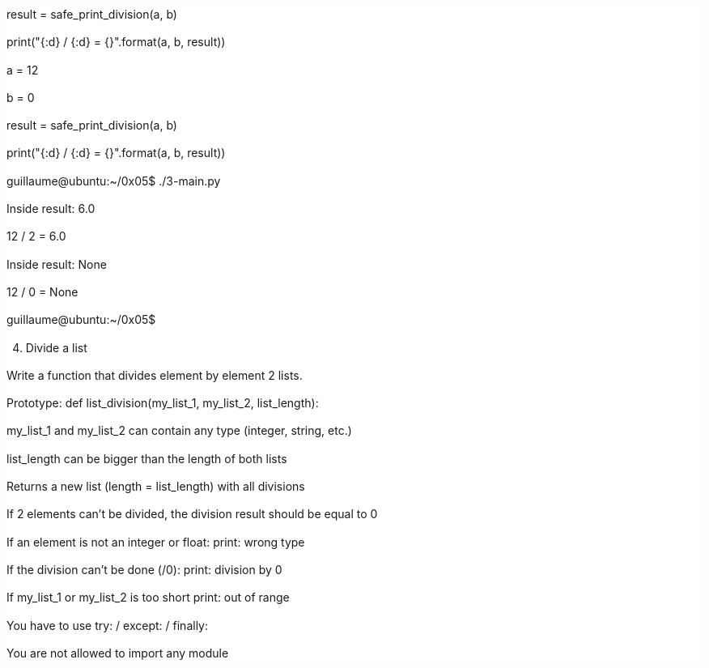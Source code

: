 result = safe_print_division(a, b)

print("{:d} / {:d} = {}".format(a, b, result))



a = 12

b = 0

result = safe_print_division(a, b)

print("{:d} / {:d} = {}".format(a, b, result))



guillaume@ubuntu:~/0x05$ ./3-main.py

Inside result: 6.0

12 / 2 = 6.0

Inside result: None

12 / 0 = None

guillaume@ubuntu:~/0x05$

4. Divide a list

Write a function that divides element by element 2 lists.



Prototype: def list_division(my_list_1, my_list_2, list_length):



my_list_1 and my_list_2 can contain any type (integer, string, etc.)



list_length can be bigger than the length of both lists



Returns a new list (length = list_length) with all divisions



If 2 elements can’t be divided, the division result should be equal to 0



If an element is not an integer or float: print: wrong type



If the division can’t be done (/0): print: division by 0



If my_list_1 or my_list_2 is too short print: out of range



You have to use try: / except: / finally:



You are not allowed to import any module

